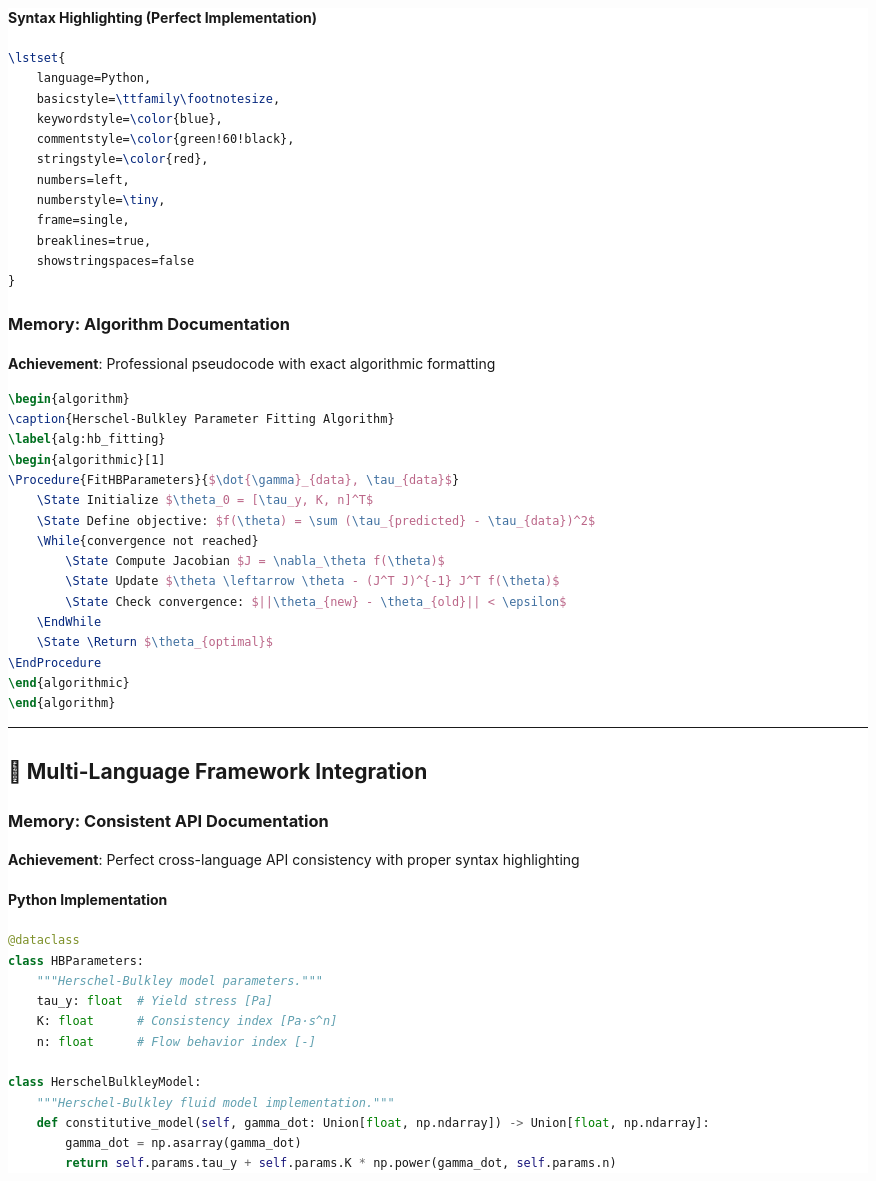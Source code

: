 #### Syntax Highlighting (Perfect Implementation)
```latex
\lstset{
    language=Python,
    basicstyle=\ttfamily\footnotesize,
    keywordstyle=\color{blue},
    commentstyle=\color{green!60!black},
    stringstyle=\color{red},
    numbers=left,
    numberstyle=\tiny,
    frame=single,
    breaklines=true,
    showstringspaces=false
}
```

### Memory: Algorithm Documentation
**Achievement**: Professional pseudocode with exact algorithmic formatting
```latex
\begin{algorithm}
\caption{Herschel-Bulkley Parameter Fitting Algorithm}
\label{alg:hb_fitting}
\begin{algorithmic}[1]
\Procedure{FitHBParameters}{$\dot{\gamma}_{data}, \tau_{data}$}
    \State Initialize $\theta_0 = [\tau_y, K, n]^T$
    \State Define objective: $f(\theta) = \sum (\tau_{predicted} - \tau_{data})^2$
    \While{convergence not reached}
        \State Compute Jacobian $J = \nabla_\theta f(\theta)$
        \State Update $\theta \leftarrow \theta - (J^T J)^{-1} J^T f(\theta)$
        \State Check convergence: $||\theta_{new} - \theta_{old}|| < \epsilon$
    \EndWhile
    \State \Return $\theta_{optimal}$
\EndProcedure
\end{algorithmic}
\end{algorithm}
```

---

## 🔧 Multi-Language Framework Integration

### Memory: Consistent API Documentation
**Achievement**: Perfect cross-language API consistency with proper syntax highlighting

#### Python Implementation
```python
@dataclass
class HBParameters:
    """Herschel-Bulkley model parameters."""
    tau_y: float  # Yield stress [Pa]
    K: float      # Consistency index [Pa·s^n]
    n: float      # Flow behavior index [-]

class HerschelBulkleyModel:
    """Herschel-Bulkley fluid model implementation."""
    def constitutive_model(self, gamma_dot: Union[float, np.ndarray]) -> Union[float, np.ndarray]:
        gamma_dot = np.asarray(gamma_dot)
        return self.params.tau_y + self.params.K * np.power(gamma_dot, self.params.n)
```
